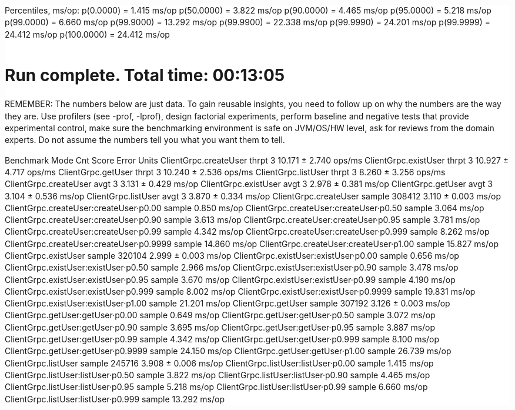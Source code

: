   Percentiles, ms/op:
      p(0.0000) =      1.415 ms/op
     p(50.0000) =      3.822 ms/op
     p(90.0000) =      4.465 ms/op
     p(95.0000) =      5.218 ms/op
     p(99.0000) =      6.660 ms/op
     p(99.9000) =     13.292 ms/op
     p(99.9900) =     22.338 ms/op
     p(99.9990) =     24.201 ms/op
     p(99.9999) =     24.412 ms/op
    p(100.0000) =     24.412 ms/op


# Run complete. Total time: 00:13:05

REMEMBER: The numbers below are just data. To gain reusable insights, you need to follow up on
why the numbers are the way they are. Use profilers (see -prof, -lprof), design factorial
experiments, perform baseline and negative tests that provide experimental control, make sure
the benchmarking environment is safe on JVM/OS/HW level, ask for reviews from the domain experts.
Do not assume the numbers tell you what you want them to tell.

Benchmark                                   Mode     Cnt   Score   Error   Units
ClientGrpc.createUser                      thrpt       3  10.171 ± 2.740  ops/ms
ClientGrpc.existUser                       thrpt       3  10.927 ± 4.717  ops/ms
ClientGrpc.getUser                         thrpt       3  10.240 ± 2.536  ops/ms
ClientGrpc.listUser                        thrpt       3   8.260 ± 3.256  ops/ms
ClientGrpc.createUser                       avgt       3   3.131 ± 0.429   ms/op
ClientGrpc.existUser                        avgt       3   2.978 ± 0.381   ms/op
ClientGrpc.getUser                          avgt       3   3.104 ± 0.536   ms/op
ClientGrpc.listUser                         avgt       3   3.870 ± 0.334   ms/op
ClientGrpc.createUser                     sample  308412   3.110 ± 0.003   ms/op
ClientGrpc.createUser:createUser·p0.00    sample           0.850           ms/op
ClientGrpc.createUser:createUser·p0.50    sample           3.064           ms/op
ClientGrpc.createUser:createUser·p0.90    sample           3.613           ms/op
ClientGrpc.createUser:createUser·p0.95    sample           3.781           ms/op
ClientGrpc.createUser:createUser·p0.99    sample           4.342           ms/op
ClientGrpc.createUser:createUser·p0.999   sample           8.262           ms/op
ClientGrpc.createUser:createUser·p0.9999  sample          14.860           ms/op
ClientGrpc.createUser:createUser·p1.00    sample          15.827           ms/op
ClientGrpc.existUser                      sample  320104   2.999 ± 0.003   ms/op
ClientGrpc.existUser:existUser·p0.00      sample           0.656           ms/op
ClientGrpc.existUser:existUser·p0.50      sample           2.966           ms/op
ClientGrpc.existUser:existUser·p0.90      sample           3.478           ms/op
ClientGrpc.existUser:existUser·p0.95      sample           3.670           ms/op
ClientGrpc.existUser:existUser·p0.99      sample           4.190           ms/op
ClientGrpc.existUser:existUser·p0.999     sample           8.002           ms/op
ClientGrpc.existUser:existUser·p0.9999    sample          19.831           ms/op
ClientGrpc.existUser:existUser·p1.00      sample          21.201           ms/op
ClientGrpc.getUser                        sample  307192   3.126 ± 0.003   ms/op
ClientGrpc.getUser:getUser·p0.00          sample           0.649           ms/op
ClientGrpc.getUser:getUser·p0.50          sample           3.072           ms/op
ClientGrpc.getUser:getUser·p0.90          sample           3.695           ms/op
ClientGrpc.getUser:getUser·p0.95          sample           3.887           ms/op
ClientGrpc.getUser:getUser·p0.99          sample           4.342           ms/op
ClientGrpc.getUser:getUser·p0.999         sample           8.100           ms/op
ClientGrpc.getUser:getUser·p0.9999        sample          24.150           ms/op
ClientGrpc.getUser:getUser·p1.00          sample          26.739           ms/op
ClientGrpc.listUser                       sample  245716   3.908 ± 0.006   ms/op
ClientGrpc.listUser:listUser·p0.00        sample           1.415           ms/op
ClientGrpc.listUser:listUser·p0.50        sample           3.822           ms/op
ClientGrpc.listUser:listUser·p0.90        sample           4.465           ms/op
ClientGrpc.listUser:listUser·p0.95        sample           5.218           ms/op
ClientGrpc.listUser:listUser·p0.99        sample           6.660           ms/op
ClientGrpc.listUser:listUser·p0.999       sample          13.292           ms/op